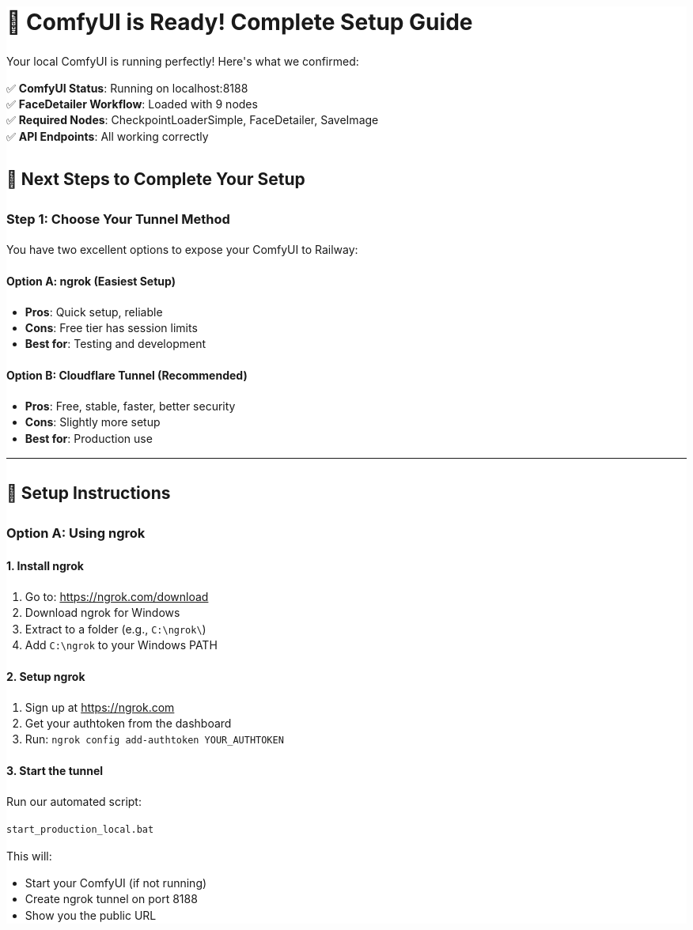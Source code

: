 # 🎉 ComfyUI is Ready! Complete Setup Guide

Your local ComfyUI is running perfectly! Here's what we confirmed:

✅ **ComfyUI Status**: Running on localhost:8188  
✅ **FaceDetailer Workflow**: Loaded with 9 nodes  
✅ **Required Nodes**: CheckpointLoaderSimple, FaceDetailer, SaveImage  
✅ **API Endpoints**: All working correctly  

## 🚀 Next Steps to Complete Your Setup

### Step 1: Choose Your Tunnel Method

You have two excellent options to expose your ComfyUI to Railway:

#### **Option A: ngrok (Easiest Setup)**
- **Pros**: Quick setup, reliable
- **Cons**: Free tier has session limits
- **Best for**: Testing and development

#### **Option B: Cloudflare Tunnel (Recommended)**
- **Pros**: Free, stable, faster, better security
- **Cons**: Slightly more setup
- **Best for**: Production use

---

## 🔧 Setup Instructions

### Option A: Using ngrok

#### 1. Install ngrok
1. Go to: https://ngrok.com/download
2. Download ngrok for Windows
3. Extract to a folder (e.g., `C:\ngrok\`)
4. Add `C:\ngrok` to your Windows PATH

#### 2. Setup ngrok
1. Sign up at https://ngrok.com
2. Get your authtoken from the dashboard
3. Run: `ngrok config add-authtoken YOUR_AUTHTOKEN`

#### 3. Start the tunnel
Run our automated script:
```bash
start_production_local.bat
```

This will:
- Start your ComfyUI (if not running)
- Create ngrok tunnel on port 8188
- Show you the public URL
